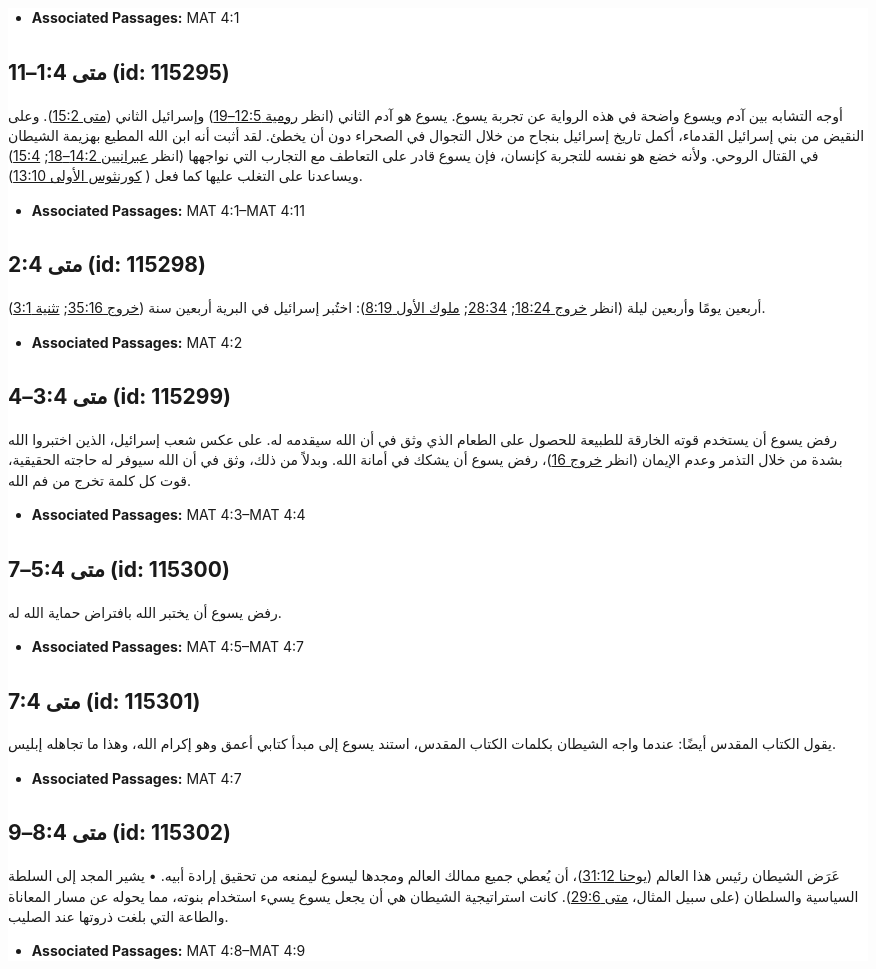 * **Associated Passages:** MAT 4:1

## متى 1:4–11 (id: 115295)

أوجه التشابه بين آدم ويسوع واضحة في هذه الرواية عن تجربة يسوع. يسوع هو آدم الثاني (انظر [رومية 12:5–19](https://ref.ly/Rom5:12-Rom5:19)) وإسرائيل الثاني ([متى 15:2](https://ref.ly/Matt2:15)). وعلى النقيض من بني إسرائيل القدماء، أكمل تاريخ إسرائيل بنجاح من خلال التجوال في الصحراء دون أن يخطئ. لقد أثبت أنه ابن الله المطيع بهزيمة الشيطان في القتال الروحي. ولأنه خضع هو نفسه للتجربة كإنسان، فإن يسوع قادر على التعاطف مع التجارب التي نواجهها (انظر [عبرانيين 14:2–18](https://ref.ly/Heb2:14-Heb2:18); [15:4](https://ref.ly/Heb4:15)) ويساعدنا على التغلب عليها كما فعل ( [كورنثوس الأولى 13:10](https://ref.ly/1Cor10:13)).

* **Associated Passages:** MAT 4:1–MAT 4:11

## متى 2:4 (id: 115298)

أربعين يومًا وأربعين ليلة (انظر [خروج 18:24](https://ref.ly/Exod24:18); [28:34](https://ref.ly/Exod34:28); [ملوك الأول 8:19](https://ref.ly/1Kgs19:8)): اختُبر إسرائيل في البرية أربعين سنة ([خروج 35:16](https://ref.ly/Exod16:35); [تثنية 3:1](https://ref.ly/Deut1:3)).

* **Associated Passages:** MAT 4:2

## متى 3:4–4 (id: 115299)

رفض يسوع أن يستخدم قوته الخارقة للطبيعة للحصول على الطعام الذي وثق في أن الله سيقدمه له. على عكس شعب إسرائيل، الذين اختبروا الله بشدة من خلال التذمر وعدم الإيمان (انظر [خروج 16](https://ref.ly/Exod16:1-Exod16:36))، رفض يسوع أن يشكك في أمانة الله. وبدلاً من ذلك، وثق في أن الله سيوفر له حاجته الحقيقية، قوت كل كلمة تخرج من فم الله.

* **Associated Passages:** MAT 4:3–MAT 4:4

## متى 5:4–7 (id: 115300)

رفض يسوع أن يختبر الله بافتراض حماية الله له.

* **Associated Passages:** MAT 4:5–MAT 4:7

## متى 7:4 (id: 115301)

يقول الكتاب المقدس أيضًا: عندما واجه الشيطان بكلمات الكتاب المقدس، استند يسوع إلى مبدأ كتابي أعمق وهو إكرام الله، وهذا ما تجاهله إبليس.

* **Associated Passages:** MAT 4:7

## متى 8:4–9 (id: 115302)

عَرَض الشيطان رئيس هذا العالم ([يوحنا 31:12](https://ref.ly/John12:31))، أن يُعطي جميع ممالك العالم ومجدها ليسوع ليمنعه من تحقيق إرادة أبيه. • يشير المجد إلى السلطة السياسية والسلطان (على سبيل المثال، [متى 29:6](https://ref.ly/Matt6:29)). كانت استراتيجية الشيطان هي أن يجعل يسوع يسيء استخدام بنوته، مما يحوله عن مسار المعاناة والطاعة التي بلغت ذروتها عند الصليب.

* **Associated Passages:** MAT 4:8–MAT 4:9
